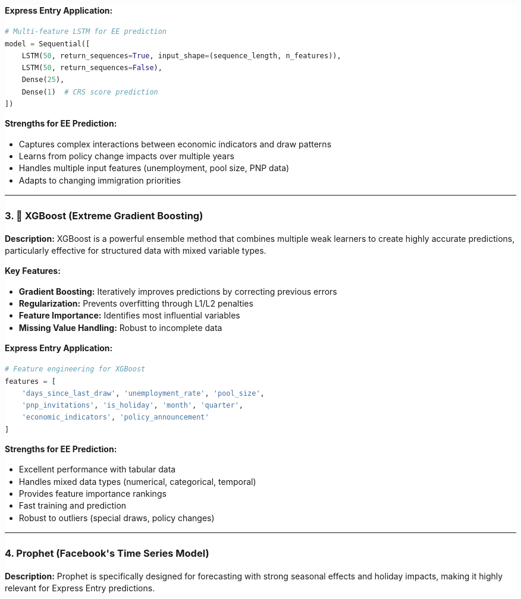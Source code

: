 **Express Entry Application:**
```python
# Multi-feature LSTM for EE prediction
model = Sequential([
    LSTM(50, return_sequences=True, input_shape=(sequence_length, n_features)),
    LSTM(50, return_sequences=False),
    Dense(25),
    Dense(1)  # CRS score prediction
])
```

**Strengths for EE Prediction:**
- Captures complex interactions between economic indicators and draw patterns
- Learns from policy change impacts over multiple years
- Handles multiple input features (unemployment, pool size, PNP data)
- Adapts to changing immigration priorities

---

### **3. 🥉 XGBoost (Extreme Gradient Boosting)**

**Description:**
XGBoost is a powerful ensemble method that combines multiple weak learners to create highly accurate predictions, particularly effective for structured data with mixed variable types.

**Key Features:**
- **Gradient Boosting:** Iteratively improves predictions by correcting previous errors
- **Regularization:** Prevents overfitting through L1/L2 penalties
- **Feature Importance:** Identifies most influential variables
- **Missing Value Handling:** Robust to incomplete data

**Express Entry Application:**
```python
# Feature engineering for XGBoost
features = [
    'days_since_last_draw', 'unemployment_rate', 'pool_size',
    'pnp_invitations', 'is_holiday', 'month', 'quarter',
    'economic_indicators', 'policy_announcement'
]
```

**Strengths for EE Prediction:**
- Excellent performance with tabular data
- Handles mixed data types (numerical, categorical, temporal)
- Provides feature importance rankings
- Fast training and prediction
- Robust to outliers (special draws, policy changes)

---

### **4. Prophet (Facebook's Time Series Model)**

**Description:**
Prophet is specifically designed for forecasting with strong seasonal effects and holiday impacts, making it highly relevant for Express Entry predictions.
